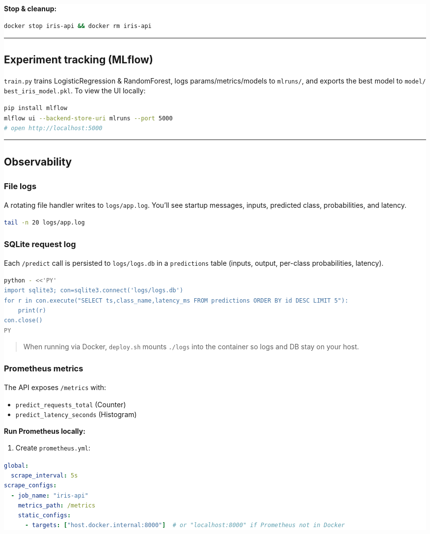 **Stop & cleanup:**
```bash
docker stop iris-api && docker rm iris-api
```

---

## Experiment tracking (MLflow)

`train.py` trains LogisticRegression & RandomForest, logs params/metrics/models to `mlruns/`, and exports the best model to `model/best_iris_model.pkl`. To view the UI locally:

```bash
pip install mlflow
mlflow ui --backend-store-uri mlruns --port 5000
# open http://localhost:5000
```

---

## Observability

### File logs
A rotating file handler writes to `logs/app.log`. You’ll see startup messages, inputs, predicted class, probabilities, and latency.

```bash
tail -n 20 logs/app.log
```

### SQLite request log
Each `/predict` call is persisted to `logs/logs.db` in a `predictions` table (inputs, output, per-class probabilities, latency).

```bash
python - <<'PY'
import sqlite3; con=sqlite3.connect('logs/logs.db')
for r in con.execute("SELECT ts,class_name,latency_ms FROM predictions ORDER BY id DESC LIMIT 5"):
    print(r)
con.close()
PY
```

> When running via Docker, `deploy.sh` mounts `./logs` into the container so logs and DB stay on your host.

### Prometheus metrics
The API exposes `/metrics` with:
- `predict_requests_total` (Counter)
- `predict_latency_seconds` (Histogram)

**Run Prometheus locally:**
1) Create `prometheus.yml`:
```yaml
global:
  scrape_interval: 5s
scrape_configs:
  - job_name: "iris-api"
    metrics_path: /metrics
    static_configs:
      - targets: ["host.docker.internal:8000"]  # or "localhost:8000" if Prometheus not in Docker
```
